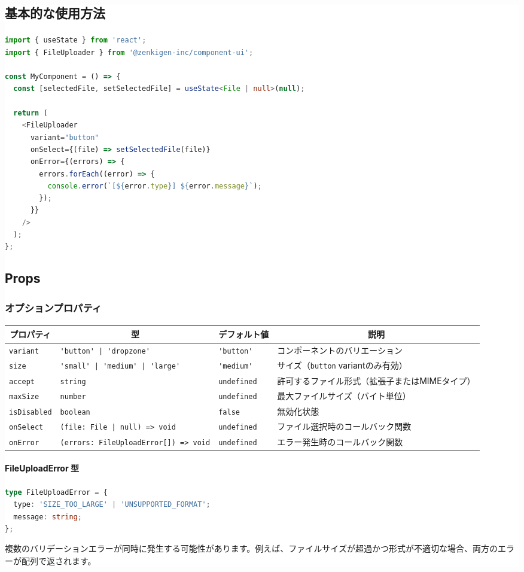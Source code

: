 ## 基本的な使用方法

```typescript
import { useState } from 'react';
import { FileUploader } from '@zenkigen-inc/component-ui';

const MyComponent = () => {
  const [selectedFile, setSelectedFile] = useState<File | null>(null);

  return (
    <FileUploader
      variant="button"
      onSelect={(file) => setSelectedFile(file)}
      onError={(errors) => {
        errors.forEach((error) => {
          console.error(`[${error.type}] ${error.message}`);
        });
      }}
    />
  );
};
```

## Props

### オプションプロパティ

| プロパティ   | 型                                    | デフォルト値 | 説明                                           |
| ------------ | ------------------------------------- | ------------ | ---------------------------------------------- |
| `variant`    | `'button' \| 'dropzone'`              | `'button'`   | コンポーネントのバリエーション                 |
| `size`       | `'small' \| 'medium' \| 'large'`      | `'medium'`   | サイズ（`button` variantのみ有効）             |
| `accept`     | `string`                              | `undefined`  | 許可するファイル形式（拡張子またはMIMEタイプ） |
| `maxSize`    | `number`                              | `undefined`  | 最大ファイルサイズ（バイト単位）               |
| `isDisabled` | `boolean`                             | `false`      | 無効化状態                                     |
| `onSelect`   | `(file: File \| null) => void`        | `undefined`  | ファイル選択時のコールバック関数               |
| `onError`    | `(errors: FileUploadError[]) => void` | `undefined`  | エラー発生時のコールバック関数                 |

#### FileUploadError 型

```typescript
type FileUploadError = {
  type: 'SIZE_TOO_LARGE' | 'UNSUPPORTED_FORMAT';
  message: string;
};
```

複数のバリデーションエラーが同時に発生する可能性があります。例えば、ファイルサイズが超過かつ形式が不適切な場合、両方のエラーが配列で返されます。
